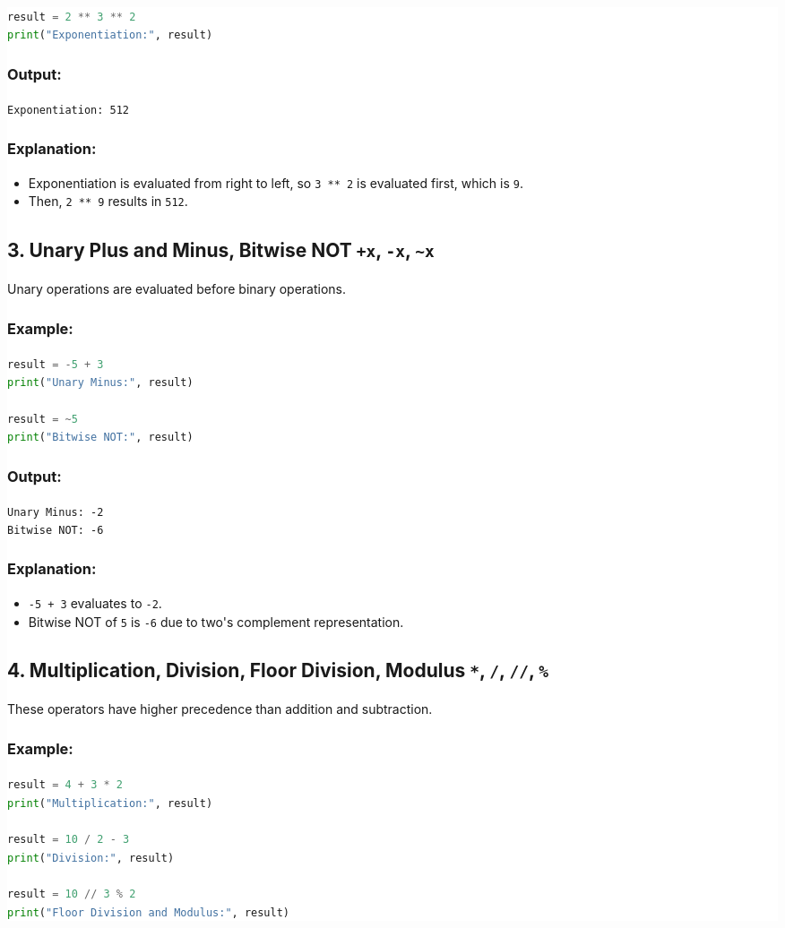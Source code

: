 ```python
result = 2 ** 3 ** 2
print("Exponentiation:", result)
```

### Output:

```
Exponentiation: 512
```

### Explanation:
- Exponentiation is evaluated from right to left, so `3 ** 2` is evaluated first, which is `9`.
- Then, `2 ** 9` results in `512`.

## 3. Unary Plus and Minus, Bitwise NOT `+x`, `-x`, `~x`

Unary operations are evaluated before binary operations.

### Example:

```python
result = -5 + 3
print("Unary Minus:", result)

result = ~5
print("Bitwise NOT:", result)
```

### Output:

```
Unary Minus: -2
Bitwise NOT: -6
```

### Explanation:
- `-5 + 3` evaluates to `-2`.
- Bitwise NOT of `5` is `-6` due to two's complement representation.

## 4. Multiplication, Division, Floor Division, Modulus `*`, `/`, `//`, `%`

These operators have higher precedence than addition and subtraction.

### Example:

```python
result = 4 + 3 * 2
print("Multiplication:", result)

result = 10 / 2 - 3
print("Division:", result)

result = 10 // 3 % 2
print("Floor Division and Modulus:", result)
```
